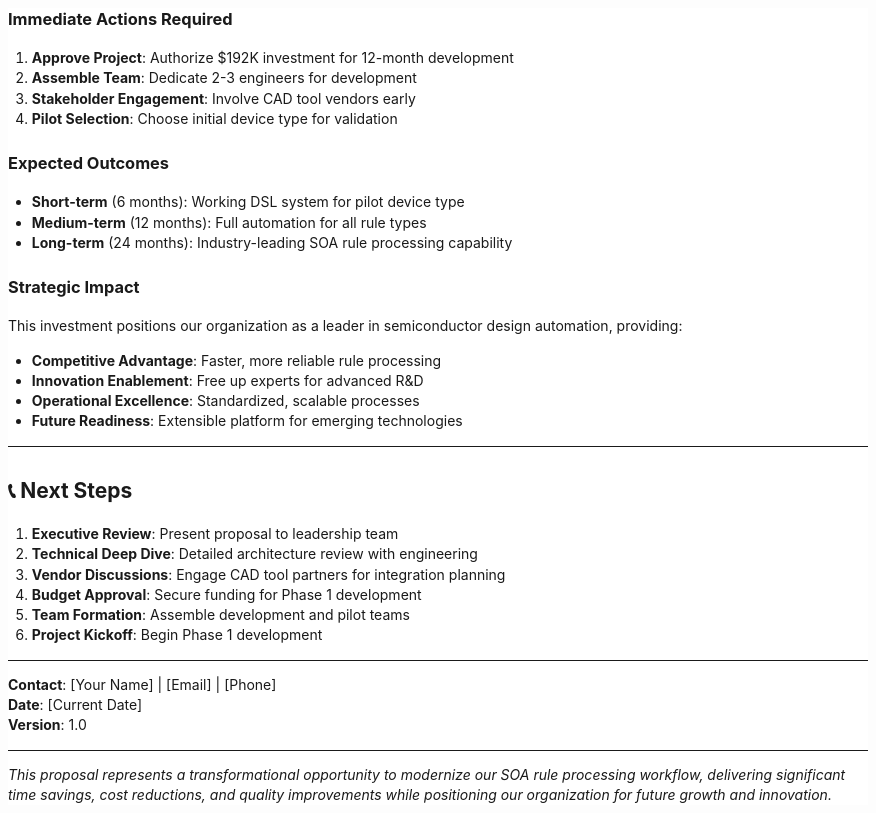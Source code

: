 ### Immediate Actions Required

1. **Approve Project**: Authorize $192K investment for 12-month development
2. **Assemble Team**: Dedicate 2-3 engineers for development
3. **Stakeholder Engagement**: Involve CAD tool vendors early
4. **Pilot Selection**: Choose initial device type for validation

### Expected Outcomes

- **Short-term** (6 months): Working DSL system for pilot device type
- **Medium-term** (12 months): Full automation for all rule types
- **Long-term** (24 months): Industry-leading SOA rule processing capability

### Strategic Impact

This investment positions our organization as a leader in semiconductor design automation, providing:

- **Competitive Advantage**: Faster, more reliable rule processing
- **Innovation Enablement**: Free up experts for advanced R&D
- **Operational Excellence**: Standardized, scalable processes
- **Future Readiness**: Extensible platform for emerging technologies

---

## 📞 Next Steps

1. **Executive Review**: Present proposal to leadership team
2. **Technical Deep Dive**: Detailed architecture review with engineering
3. **Vendor Discussions**: Engage CAD tool partners for integration planning
4. **Budget Approval**: Secure funding for Phase 1 development
5. **Team Formation**: Assemble development and pilot teams
6. **Project Kickoff**: Begin Phase 1 development

---

**Contact**: [Your Name] | [Email] | [Phone]  
**Date**: [Current Date]  
**Version**: 1.0

---

*This proposal represents a transformational opportunity to modernize our SOA rule processing workflow, delivering significant time savings, cost reductions, and quality improvements while positioning our organization for future growth and innovation.*